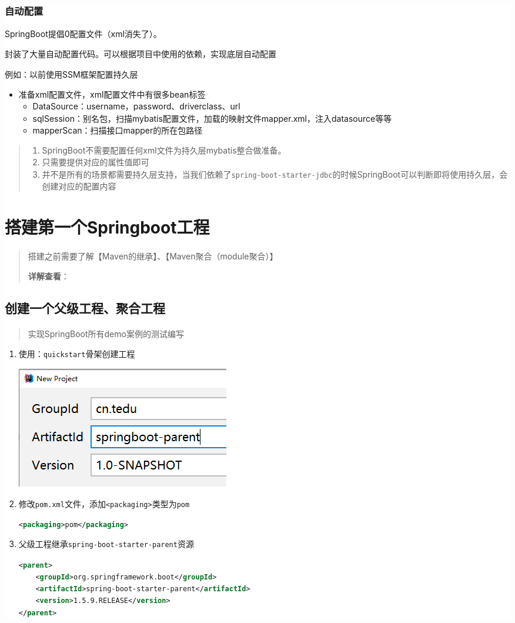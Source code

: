 ### 自动配置

SpringBoot提倡0配置文件（xml消失了）。

封装了大量自动配置代码。可以根据项目中使用的依赖，实现底层自动配置

例如：以前使用SSM框架配置持久层

- 准备xml配置文件，xml配置文件中有很多bean标签
  - DataSource：username，password、driverclass、url
  - sqlSession：别名包，扫描mybatis配置文件，加载的映射文件mapper.xml，注入datasource等等
  - mapperScan：扫描接口mapper的所在包路径

> 1. SpringBoot不需要配置任何xml文件为持久层mybatis整合做准备。
> 2. 只需要提供对应的属性值即可
> 3. 并不是所有的场景都需要持久层支持，当我们依赖了`spring-boot-starter-jdbc`的时候SpringBoot可以判断即将使用持久层，会创建对应的配置内容





# 搭建第一个Springboot工程

> 搭建之前需要了解【Maven的继承】、【Maven聚合（module聚合）】
>
> **详解查看**：
>
> [Maven项目管理]: 1、Maven项目管理.md

## 创建一个父级工程、聚合工程

> 实现SpringBoot所有demo案例的测试编写

1. 使用：`quickstart`骨架创建工程

   ![](img\搭建第一个SpringBoot工程1.png)

2. 修改`pom.xml`文件，添加`<packaging>`类型为`pom`

   ```xml
   <packaging>pom</packaging>
   ```

3. 父级工程继承`spring-boot-starter-parent`资源

   ```xml
   <parent>
       <groupId>org.springframework.boot</groupId>
       <artifactId>spring-boot-starter-parent</artifactId>
       <version>1.5.9.RELEASE</version>
   </parent>
   ```
